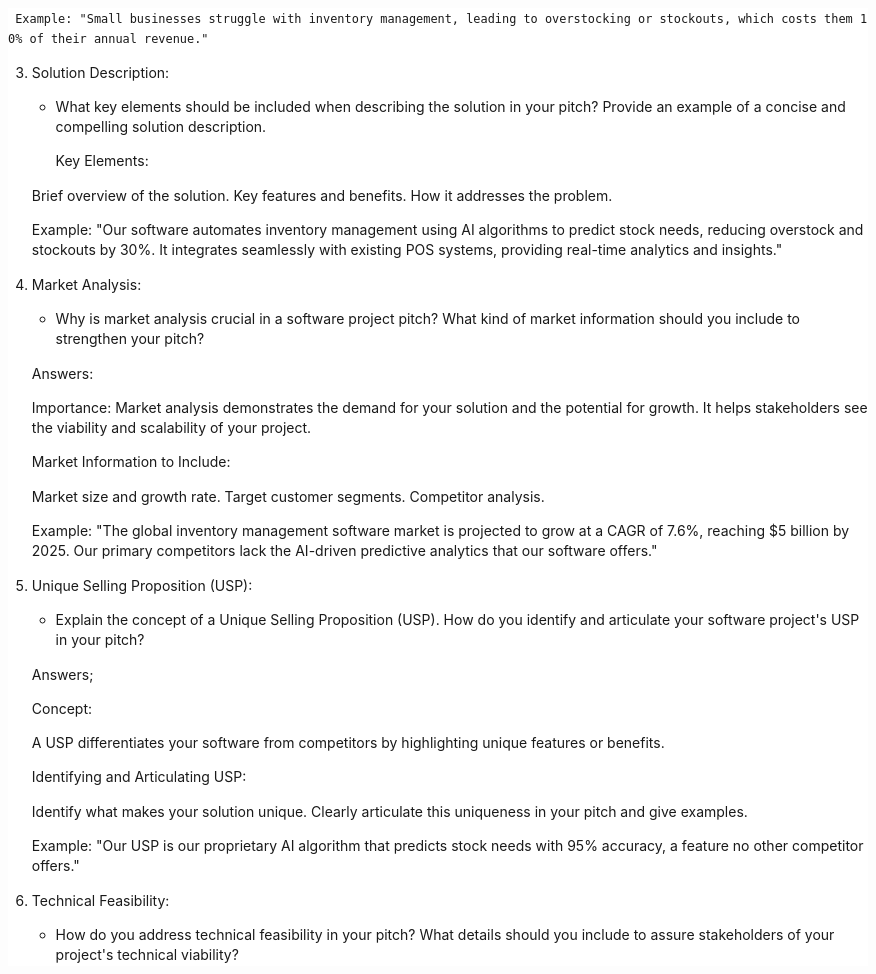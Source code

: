      Example: "Small businesses struggle with inventory management, leading to overstocking or stockouts, which costs them 10% of their annual revenue."

3. Solution Description:
   - What key elements should be included when describing the solution in your pitch? Provide an example of a concise and compelling solution description.

      Key Elements:

   Brief overview of the solution.
   Key features and benefits.
   How it addresses the problem.

      Example:
   "Our software automates inventory management using AI algorithms to predict stock needs, reducing overstock and stockouts by 30%. It integrates seamlessly with existing POS systems, providing real-time analytics and insights."

4. Market Analysis:
   - Why is market analysis crucial in a software project pitch? What kind of market information should you include to strengthen your pitch?

   Answers:

      Importance:
   Market analysis demonstrates the demand for your solution and the potential for growth. It helps stakeholders see the viability and scalability of your project.

      Market Information to Include:

   Market size and growth rate.
   Target customer segments.
   Competitor analysis.

      Example: 
   "The global inventory management software market is projected to grow at a CAGR of 7.6%, reaching $5 billion by 2025. Our primary competitors lack the AI-driven predictive analytics that our software offers."


5. Unique Selling Proposition (USP):
   - Explain the concept of a Unique Selling Proposition (USP). How do you identify and articulate your software project's USP in your pitch?

   Answers;

      Concept:

   A USP differentiates your software from competitors by highlighting unique features or benefits.

      Identifying and Articulating USP:

   Identify what makes your solution unique.
   Clearly articulate this uniqueness in your pitch and give examples.

      Example: 
   "Our USP is our proprietary AI algorithm that predicts stock needs with 95% accuracy, a feature no other competitor offers."

6. Technical Feasibility:
   - How do you address technical feasibility in your pitch? What details should you include to assure stakeholders of your project's technical viability?
